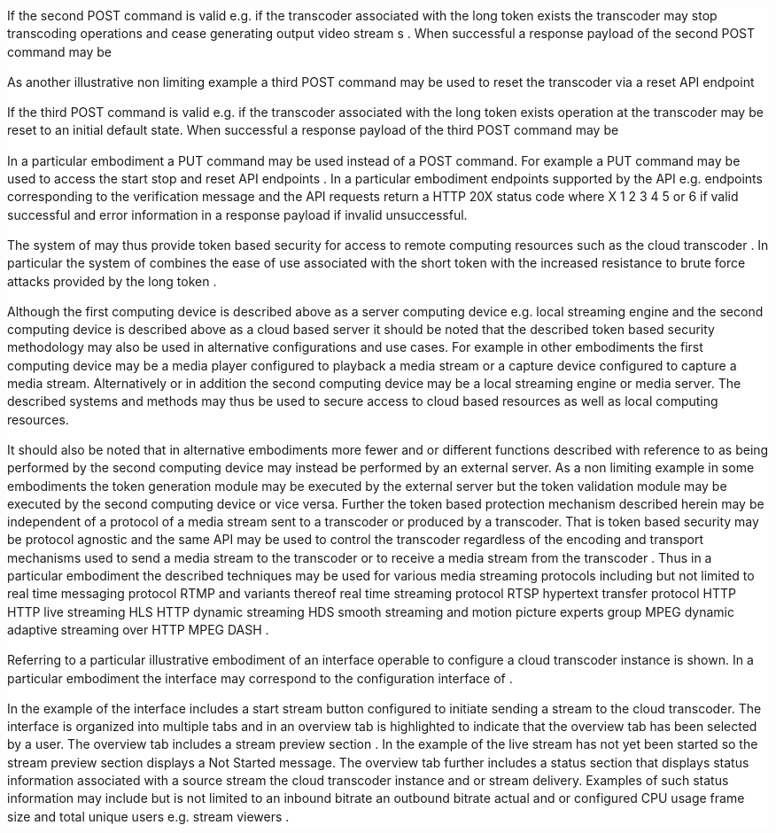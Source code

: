 If the second POST command is valid e.g. if the transcoder associated with the long token exists the transcoder may stop transcoding operations and cease generating output video stream s . When successful a response payload of the second POST command may be 

As another illustrative non limiting example a third POST command may be used to reset the transcoder via a reset API endpoint 

If the third POST command is valid e.g. if the transcoder associated with the long token exists operation at the transcoder may be reset to an initial default state. When successful a response payload of the third POST command may be 

In a particular embodiment a PUT command may be used instead of a POST command. For example a PUT command may be used to access the start stop and reset API endpoints . In a particular embodiment endpoints supported by the API e.g. endpoints corresponding to the verification message and the API requests return a HTTP 20X status code where X 1 2 3 4 5 or 6 if valid successful and error information in a response payload if invalid unsuccessful.

The system of may thus provide token based security for access to remote computing resources such as the cloud transcoder . In particular the system of combines the ease of use associated with the short token with the increased resistance to brute force attacks provided by the long token .

Although the first computing device is described above as a server computing device e.g. local streaming engine and the second computing device is described above as a cloud based server it should be noted that the described token based security methodology may also be used in alternative configurations and use cases. For example in other embodiments the first computing device may be a media player configured to playback a media stream or a capture device configured to capture a media stream. Alternatively or in addition the second computing device may be a local streaming engine or media server. The described systems and methods may thus be used to secure access to cloud based resources as well as local computing resources.

It should also be noted that in alternative embodiments more fewer and or different functions described with reference to as being performed by the second computing device may instead be performed by an external server. As a non limiting example in some embodiments the token generation module may be executed by the external server but the token validation module may be executed by the second computing device or vice versa. Further the token based protection mechanism described herein may be independent of a protocol of a media stream sent to a transcoder or produced by a transcoder. That is token based security may be protocol agnostic and the same API may be used to control the transcoder regardless of the encoding and transport mechanisms used to send a media stream to the transcoder or to receive a media stream from the transcoder . Thus in a particular embodiment the described techniques may be used for various media streaming protocols including but not limited to real time messaging protocol RTMP and variants thereof real time streaming protocol RTSP hypertext transfer protocol HTTP HTTP live streaming HLS HTTP dynamic streaming HDS smooth streaming and motion picture experts group MPEG dynamic adaptive streaming over HTTP MPEG DASH .

Referring to a particular illustrative embodiment of an interface operable to configure a cloud transcoder instance is shown. In a particular embodiment the interface may correspond to the configuration interface of .

In the example of the interface includes a start stream button configured to initiate sending a stream to the cloud transcoder. The interface is organized into multiple tabs and in an overview tab is highlighted to indicate that the overview tab has been selected by a user. The overview tab includes a stream preview section . In the example of the live stream has not yet been started so the stream preview section displays a Not Started message. The overview tab further includes a status section that displays status information associated with a source stream the cloud transcoder instance and or stream delivery. Examples of such status information may include but is not limited to an inbound bitrate an outbound bitrate actual and or configured CPU usage frame size and total unique users e.g. stream viewers .
